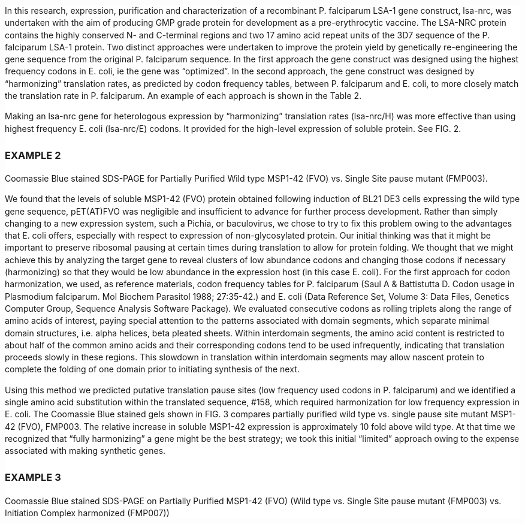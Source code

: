 In this research, expression, purification and characterization of a recombinant P. falciparum LSA-1 gene construct, lsa-nrc, was undertaken with the aim of producing GMP grade protein for development as a pre-erythrocytic vaccine. The LSA-NRC protein contains the highly conserved N- and C-terminal regions and two 17 amino acid repeat units of the 3D7 sequence of the P. falciparum LSA-1 protein. Two distinct approaches were undertaken to improve the protein yield by genetically re-engineering the gene sequence from the original P. falciparum sequence. In the first approach the gene construct was designed using the highest frequency codons in E. coli, ie the gene was “optimized”. In the second approach, the gene construct was designed by “harmonizing” translation rates, as predicted by codon frequency tables, between P. falciparum and E. coli, to more closely match the translation rate in P. falciparum. An example of each approach is shown in the Table 2.

Making an lsa-nrc gene for heterologous expression by “harmonizing” translation rates (lsa-nrc/H) was more effective than using highest frequency E. coli (lsa-nrc/E) codons. It provided for the high-level expression of soluble protein. See FIG. 2.

### EXAMPLE 2

Coomassie Blue stained SDS-PAGE for Partially Purified Wild type MSP1-42 (FVO) vs. Single Site pause mutant (FMP003).

We found that the levels of soluble MSP1-42 (FVO) protein obtained following induction of BL21 DE3 cells expressing the wild type gene sequence, pET(AT)FVO was negligible and insufficient to advance for further process development. Rather than simply changing to a new expression system, such a Pichia, or baculovirus, we chose to try to fix this problem owing to the advantages that E. coli offers, especially with respect to expression of non-glycosylated protein. Our initial thinking was that it might be important to preserve ribosomal pausing at certain times during translation to allow for protein folding. We thought that we might achieve this by analyzing the target gene to reveal clusters of low abundance codons and changing those codons if necessary (harmonizing) so that they would be low abundance in the expression host (in this case E. coli). For the first approach for codon harmonization, we used, as reference materials, codon frequency tables for P. falciparum (Saul A & Battistutta D. Codon usage in Plasmodium falciparum. Mol Biochem Parasitol 1988; 27:35-42.) and E. coli (Data Reference Set, Volume 3: Data Files, Genetics Computer Group, Sequence Analysis Software Package). We evaluated consecutive codons as rolling triplets along the range of amino acids of interest, paying special attention to the patterns associated with domain segments, which separate minimal domain structures, i.e. alpha helices, beta pleated sheets. Within interdomain segments, the amino acid content is restricted to about half of the common amino acids and their corresponding codons tend to be used infrequently, indicating that translation proceeds slowly in these regions. This slowdown in translation within interdomain segments may allow nascent protein to complete the folding of one domain prior to initiating synthesis of the next.

Using this method we predicted putative translation pause sites (low frequency used codons in P. falciparum) and we identified a single amino acid substitution within the translated sequence, #158, which required harmonization for low frequency expression in E. coli. The Coomassie Blue stained gels shown in FIG. 3 compares partially purified wild type vs. single pause site mutant MSP1-42 (FVO), FMP003. The relative increase in soluble MSP1-42 expression is approximately 10 fold above wild type. At that time we recognized that “fully harmonizing” a gene might be the best strategy; we took this initial “limited” approach owing to the expense associated with making synthetic genes.

### EXAMPLE 3

Coomassie Blue stained SDS-PAGE on Partially Purified MSP1-42 (FVO) (Wild type vs. Single Site pause mutant (FMP003) vs. Initiation Complex harmonized (FMP007))
